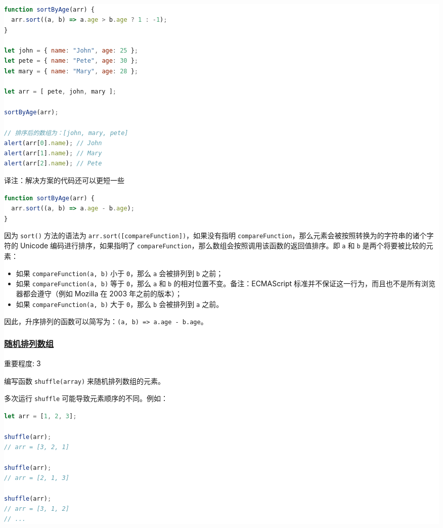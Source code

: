 ```javascript
function sortByAge(arr) {
  arr.sort((a, b) => a.age > b.age ? 1 : -1);
}

let john = { name: "John", age: 25 };
let pete = { name: "Pete", age: 30 };
let mary = { name: "Mary", age: 28 };

let arr = [ pete, john, mary ];

sortByAge(arr);

// 排序后的数组为：[john, mary, pete]
alert(arr[0].name); // John
alert(arr[1].name); // Mary
alert(arr[2].name); // Pete
```

译注：解决方案的代码还可以更短一些

```javascript
function sortByAge(arr) {
  arr.sort((a, b) => a.age - b.age);
}
```

因为 `sort()` 方法的语法为 `arr.sort([compareFunction])`，如果没有指明 `compareFunction`，那么元素会被按照转换为的字符串的诸个字符的 Unicode 编码进行排序，如果指明了 `compareFunction`，那么数组会按照调用该函数的返回值排序。即 `a` 和 `b` 是两个将要被比较的元素：

- 如果 `compareFunction(a, b)` 小于 `0`，那么 `a` 会被排列到 `b` 之前；
- 如果 `compareFunction(a, b)` 等于 `0`，那么 `a` 和 `b` 的相对位置不变。备注：ECMAScript 标准并不保证这一行为，而且也不是所有浏览器都会遵守（例如 Mozilla 在 2003 年之前的版本）；
- 如果 `compareFunction(a, b)` 大于 `0`，那么 `b` 会被排列到 `a` 之前。

因此，升序排列的函数可以简写为：`(a, b) => a.age - b.age`。



### [随机排列数组](https://zh.javascript.info/array-methods#sui-ji-pai-lie-shu-zu)

重要程度: 3

编写函数 `shuffle(array)` 来随机排列数组的元素。

多次运行 `shuffle` 可能导致元素顺序的不同。例如：

```javascript
let arr = [1, 2, 3];

shuffle(arr);
// arr = [3, 2, 1]

shuffle(arr);
// arr = [2, 1, 3]

shuffle(arr);
// arr = [3, 1, 2]
// ...
```


  [Symbol.isConcatSpreadable]: true,